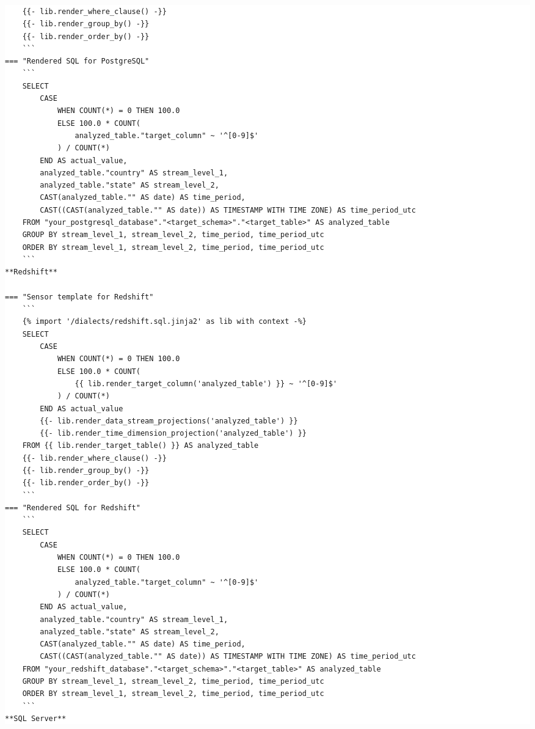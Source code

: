        {{- lib.render_where_clause() -}}
        {{- lib.render_group_by() -}}
        {{- lib.render_order_by() -}}
        ```
    === "Rendered SQL for PostgreSQL"
        ```
        SELECT
            CASE
                WHEN COUNT(*) = 0 THEN 100.0
                ELSE 100.0 * COUNT(
                    analyzed_table."target_column" ~ '^[0-9]$'
                ) / COUNT(*)
            END AS actual_value,
            analyzed_table."country" AS stream_level_1,
            analyzed_table."state" AS stream_level_2,
            CAST(analyzed_table."" AS date) AS time_period,
            CAST((CAST(analyzed_table."" AS date)) AS TIMESTAMP WITH TIME ZONE) AS time_period_utc
        FROM "your_postgresql_database"."<target_schema>"."<target_table>" AS analyzed_table
        GROUP BY stream_level_1, stream_level_2, time_period, time_period_utc
        ORDER BY stream_level_1, stream_level_2, time_period, time_period_utc
        ```
    **Redshift**  
      
    === "Sensor template for Redshift"
        ```
        {% import '/dialects/redshift.sql.jinja2' as lib with context -%}
        SELECT
            CASE
                WHEN COUNT(*) = 0 THEN 100.0
                ELSE 100.0 * COUNT(
                    {{ lib.render_target_column('analyzed_table') }} ~ '^[0-9]$'
                ) / COUNT(*)
            END AS actual_value
            {{- lib.render_data_stream_projections('analyzed_table') }}
            {{- lib.render_time_dimension_projection('analyzed_table') }}
        FROM {{ lib.render_target_table() }} AS analyzed_table
        {{- lib.render_where_clause() -}}
        {{- lib.render_group_by() -}}
        {{- lib.render_order_by() -}}
        ```
    === "Rendered SQL for Redshift"
        ```
        SELECT
            CASE
                WHEN COUNT(*) = 0 THEN 100.0
                ELSE 100.0 * COUNT(
                    analyzed_table."target_column" ~ '^[0-9]$'
                ) / COUNT(*)
            END AS actual_value,
            analyzed_table."country" AS stream_level_1,
            analyzed_table."state" AS stream_level_2,
            CAST(analyzed_table."" AS date) AS time_period,
            CAST((CAST(analyzed_table."" AS date)) AS TIMESTAMP WITH TIME ZONE) AS time_period_utc
        FROM "your_redshift_database"."<target_schema>"."<target_table>" AS analyzed_table
        GROUP BY stream_level_1, stream_level_2, time_period, time_period_utc
        ORDER BY stream_level_1, stream_level_2, time_period, time_period_utc
        ```
    **SQL Server**  
      